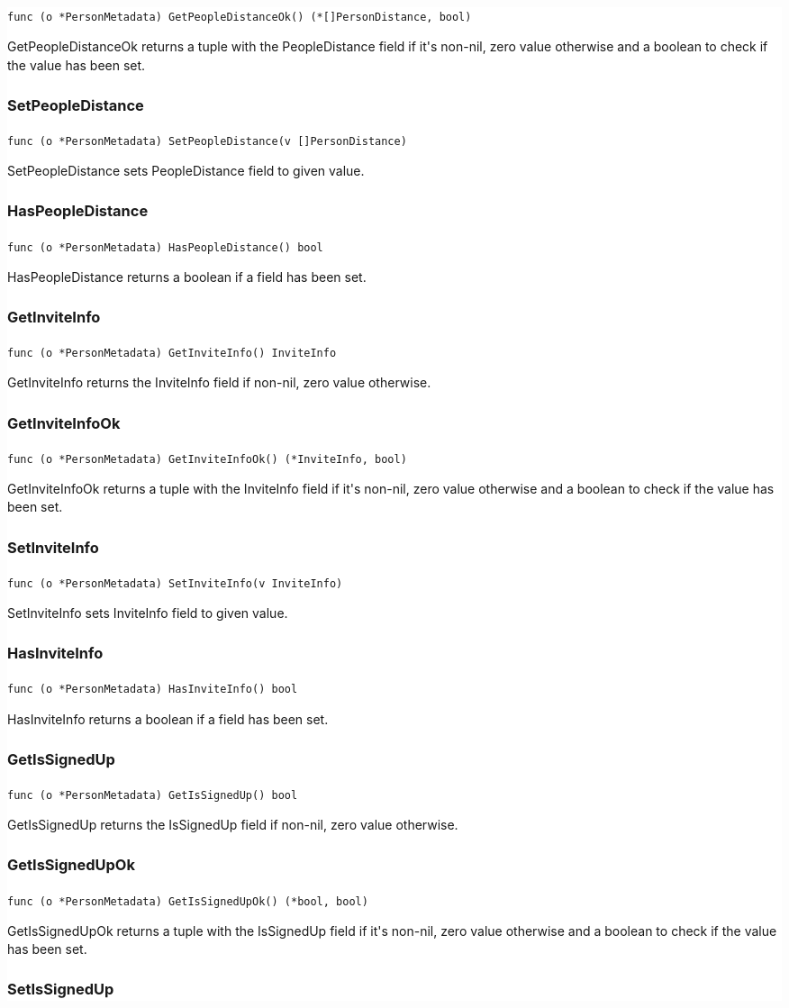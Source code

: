 `func (o *PersonMetadata) GetPeopleDistanceOk() (*[]PersonDistance, bool)`

GetPeopleDistanceOk returns a tuple with the PeopleDistance field if it's non-nil, zero value otherwise
and a boolean to check if the value has been set.

### SetPeopleDistance

`func (o *PersonMetadata) SetPeopleDistance(v []PersonDistance)`

SetPeopleDistance sets PeopleDistance field to given value.

### HasPeopleDistance

`func (o *PersonMetadata) HasPeopleDistance() bool`

HasPeopleDistance returns a boolean if a field has been set.

### GetInviteInfo

`func (o *PersonMetadata) GetInviteInfo() InviteInfo`

GetInviteInfo returns the InviteInfo field if non-nil, zero value otherwise.

### GetInviteInfoOk

`func (o *PersonMetadata) GetInviteInfoOk() (*InviteInfo, bool)`

GetInviteInfoOk returns a tuple with the InviteInfo field if it's non-nil, zero value otherwise
and a boolean to check if the value has been set.

### SetInviteInfo

`func (o *PersonMetadata) SetInviteInfo(v InviteInfo)`

SetInviteInfo sets InviteInfo field to given value.

### HasInviteInfo

`func (o *PersonMetadata) HasInviteInfo() bool`

HasInviteInfo returns a boolean if a field has been set.

### GetIsSignedUp

`func (o *PersonMetadata) GetIsSignedUp() bool`

GetIsSignedUp returns the IsSignedUp field if non-nil, zero value otherwise.

### GetIsSignedUpOk

`func (o *PersonMetadata) GetIsSignedUpOk() (*bool, bool)`

GetIsSignedUpOk returns a tuple with the IsSignedUp field if it's non-nil, zero value otherwise
and a boolean to check if the value has been set.

### SetIsSignedUp
